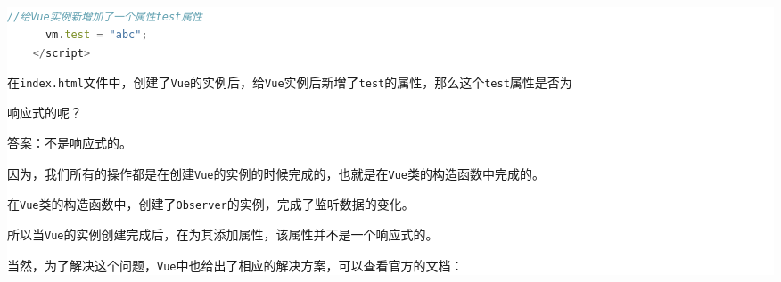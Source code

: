 ```js
//给Vue实例新增加了一个属性test属性
      vm.test = "abc";
    </script>

```

在`index.html`文件中，创建了`Vue`的实例后，给`Vue`实例后新增了`test`的属性，那么这个`test`属性是否为

响应式的呢？

答案：不是响应式的。

因为，我们所有的操作都是在创建`Vue`的实例的时候完成的，也就是在`Vue`类的构造函数中完成的。

在`Vue`类的构造函数中，创建了`Observer`的实例，完成了监听数据的变化。

所以当`Vue`的实例创建完成后，在为其添加属性，该属性并不是一个响应式的。

当然，为了解决这个问题，`Vue`中也给出了相应的解决方案，可以查看官方的文档：



